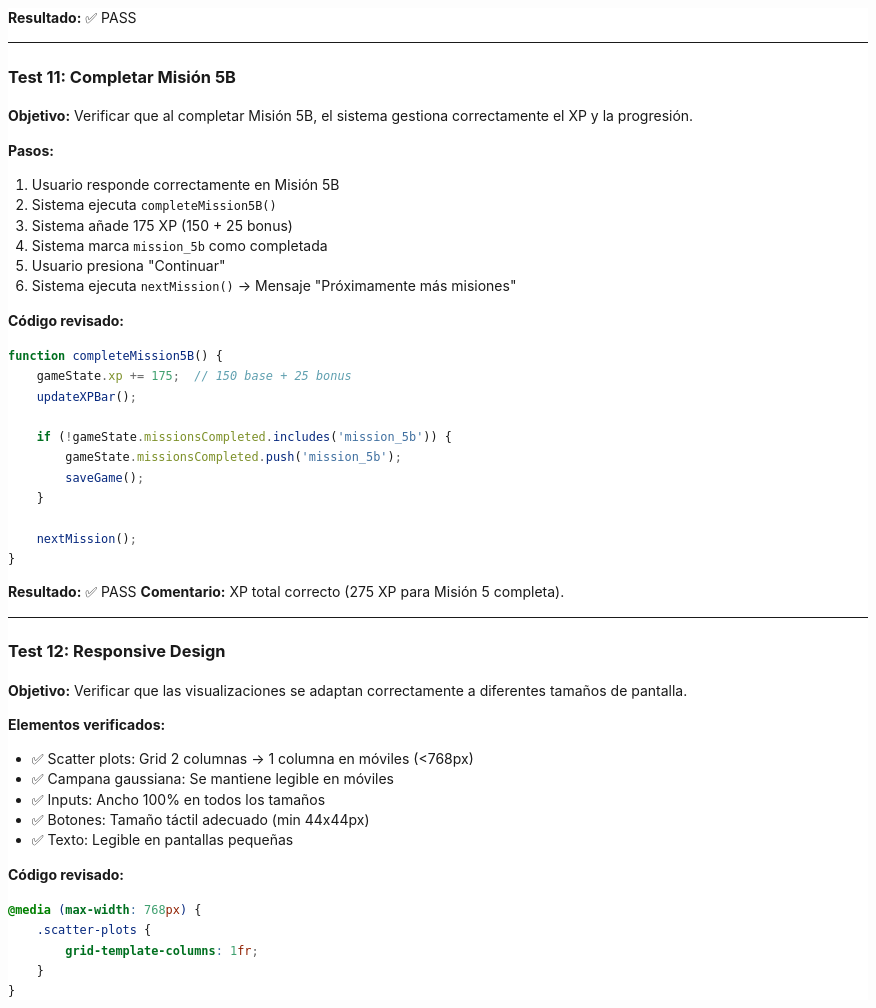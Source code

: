 **Resultado:** ✅ PASS

---

### Test 11: Completar Misión 5B

**Objetivo:** Verificar que al completar Misión 5B, el sistema gestiona correctamente el XP y la progresión.

**Pasos:**
1. Usuario responde correctamente en Misión 5B
2. Sistema ejecuta `completeMission5B()`
3. Sistema añade 175 XP (150 + 25 bonus)
4. Sistema marca `mission_5b` como completada
5. Usuario presiona "Continuar"
6. Sistema ejecuta `nextMission()` → Mensaje "Próximamente más misiones"

**Código revisado:**
```javascript
function completeMission5B() {
    gameState.xp += 175;  // 150 base + 25 bonus
    updateXPBar();

    if (!gameState.missionsCompleted.includes('mission_5b')) {
        gameState.missionsCompleted.push('mission_5b');
        saveGame();
    }

    nextMission();
}
```

**Resultado:** ✅ PASS
**Comentario:** XP total correcto (275 XP para Misión 5 completa).

---

### Test 12: Responsive Design

**Objetivo:** Verificar que las visualizaciones se adaptan correctamente a diferentes tamaños de pantalla.

**Elementos verificados:**
- ✅ Scatter plots: Grid 2 columnas → 1 columna en móviles (<768px)
- ✅ Campana gaussiana: Se mantiene legible en móviles
- ✅ Inputs: Ancho 100% en todos los tamaños
- ✅ Botones: Tamaño táctil adecuado (min 44x44px)
- ✅ Texto: Legible en pantallas pequeñas

**Código revisado:**
```css
@media (max-width: 768px) {
    .scatter-plots {
        grid-template-columns: 1fr;
    }
}
```
